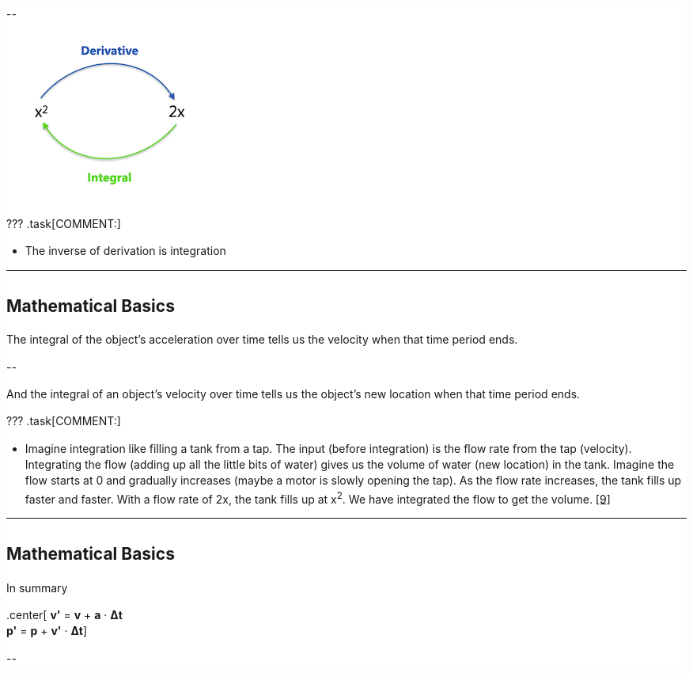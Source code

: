 --

![maths_09](../02_scripts/../02_scripts/img/07/maths_09.png)


???
.task[COMMENT:]  

* The inverse of derivation is integration



---
## Mathematical Basics

The integral of the object’s acceleration over time tells us the velocity when that time period ends.
  

--

And the integral of an object’s velocity over time tells us the object’s new location when that time period ends.


???
.task[COMMENT:]  

* Imagine integration like filling a tank from a tap. The input (before integration) is the flow rate from the tap (velocity). Integrating the flow (adding up all the little bits of water) gives us the volume of water (new location) in the tank. Imagine the flow starts at 0 and gradually increases (maybe a motor is slowly opening the tap). As the flow rate increases, the tank fills up faster and faster. With a flow rate of 2x, the tank fills up at x<sup>2</sup>. We have integrated the flow to get the volume. [[9]](https://www.mathsisfun.com/calculus/integration-introduction.html)  

---
## Mathematical Basics

In summary

.center[
**v'** = **v** + **a** · **Δt**  
**p'** = **p** + **v'** · **Δt**]
  
--
  